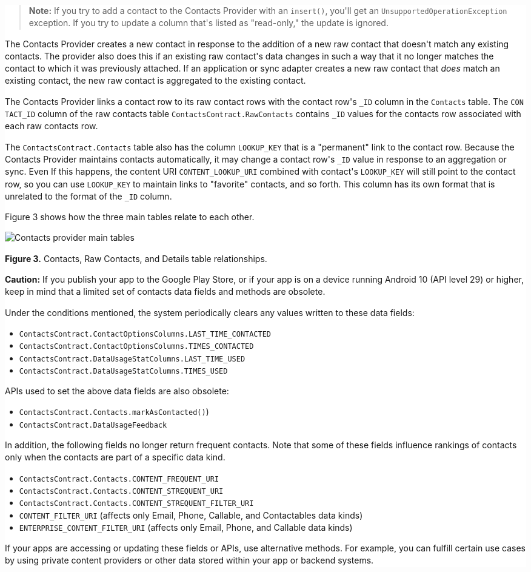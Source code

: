 > **Note:** If you try to add a contact to the Contacts Provider with an `insert()`, you'll get an `UnsupportedOperationException` exception. If you try to update a column that's listed as "read-only," the update is ignored.

The Contacts Provider creates a new contact in response to the addition of a new raw contact that doesn't match any existing contacts. The provider also does this if an existing raw contact's data changes in such a way that it no longer matches the contact to which it was previously attached. If an application or sync adapter creates a new raw contact that _does_ match an existing contact, the new raw contact is aggregated to the existing contact.

The Contacts Provider links a contact row to its raw contact rows with the contact row's `_ID` column in the `Contacts` table. The `CONTACT_ID` column of the raw contacts table `ContactsContract.RawContacts` contains `_ID` values for the contacts row associated with each raw contacts row.

The `ContactsContract.Contacts` table also has the column `LOOKUP_KEY` that is a "permanent" link to the contact row. Because the Contacts Provider maintains contacts automatically, it may change a contact row's `_ID` value in response to an aggregation or sync. Even If this happens, the content URI `CONTENT_LOOKUP_URI` combined with contact's `LOOKUP_KEY` will still point to the contact row, so you can use `LOOKUP_KEY` to maintain links to "favorite" contacts, and so forth. This column has its own format that is unrelated to the format of the `_ID` column.

Figure 3 shows how the three main tables relate to each other.

![Contacts provider main tables](https://developer.android.com/static/images/providers/contacts_tables.png)

**Figure 3.** Contacts, Raw Contacts, and Details table relationships.

**Caution:** If you publish your app to the Google Play Store, or if your app is on a device running Android 10 (API level 29) or higher, keep in mind that a limited set of contacts data fields and methods are obsolete.

Under the conditions mentioned, the system periodically clears any values written to these data fields:

*   `ContactsContract.ContactOptionsColumns.LAST_TIME_CONTACTED`
*   `ContactsContract.ContactOptionsColumns.TIMES_CONTACTED`
*   `ContactsContract.DataUsageStatColumns.LAST_TIME_USED`
*   `ContactsContract.DataUsageStatColumns.TIMES_USED`

APIs used to set the above data fields are also obsolete:

*   `ContactsContract.Contacts.markAsContacted()`)
*   `ContactsContract.DataUsageFeedback`

In addition, the following fields no longer return frequent contacts. Note that some of these fields influence rankings of contacts only when the contacts are part of a specific data kind.

*   `ContactsContract.Contacts.CONTENT_FREQUENT_URI`
*   `ContactsContract.Contacts.CONTENT_STREQUENT_URI`
*   `ContactsContract.Contacts.CONTENT_STREQUENT_FILTER_URI`
*   `CONTENT_FILTER_URI` (affects only Email, Phone, Callable, and Contactables data kinds)
*   `ENTERPRISE_CONTENT_FILTER_URI` (affects only Email, Phone, and Callable data kinds)

If your apps are accessing or updating these fields or APIs, use alternative methods. For example, you can fulfill certain use cases by using private content providers or other data stored within your app or backend systems.
